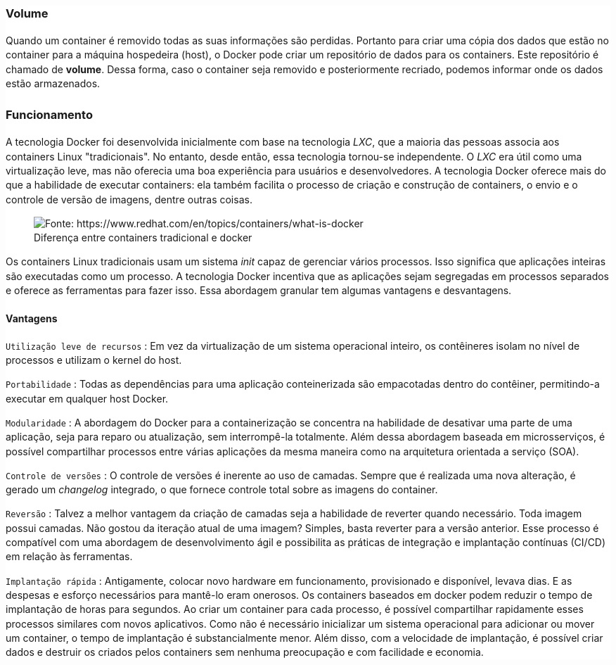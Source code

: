 ### Volume

Quando um container é removido todas as suas informações são perdidas. Portanto para criar uma cópia dos dados que estão no container para a máquina hospedeira (host), o Docker pode criar um repositório de dados para os containers. Este repositório é chamado de **volume**. Dessa forma, caso o container seja removido e posteriormente recriado, podemos informar onde os dados estão armazenados.

### Funcionamento

A tecnologia Docker foi desenvolvida inicialmente com base na tecnologia *LXC*, que a maioria das pessoas associa aos containers Linux "tradicionais". No entanto, desde então, essa tecnologia tornou-se independente. O *LXC* era útil como uma virtualização leve, mas não oferecia uma boa experiência para usuários e desenvolvedores. A tecnologia Docker oferece mais do que a habilidade de executar containers: ela também facilita o processo de criação e construção de containers, o envio e o controle de versão de imagens, dentre outras coisas.

<figure>
    <img src="../_docker/traditional-linux-containers-vs-docker.png" width="100%" title="Fonte: https://www.redhat.com/en/topics/containers/what-is-docker"/>
    <figcaption>Diferença entre containers tradicional e docker </figcaption>
</figure>

Os containers Linux tradicionais usam um sistema *init* capaz de gerenciar vários processos. Isso significa que aplicações inteiras são executadas como um processo. A tecnologia Docker incentiva que as aplicações sejam segregadas em processos separados e oferece as ferramentas para fazer isso. Essa abordagem granular tem algumas vantagens e desvantagens.

#### Vantagens

`Utilização leve de recursos`
:  Em vez da virtualização de um sistema operacional inteiro, os contêineres isolam no nível de processos e utilizam o kernel do host.

`Portabilidade`
:  Todas as dependências para uma aplicação conteinerizada são empacotadas dentro do contêiner, permitindo-a executar em qualquer host Docker.

`Modularidade`
:  A abordagem do Docker para a containerização se concentra na habilidade de desativar uma parte de uma aplicação, seja para reparo ou atualização, sem interrompê-la totalmente. Além dessa abordagem baseada em microsserviços, é possível compartilhar processos entre várias aplicações da mesma maneira como na arquitetura orientada a serviço (SOA).

`Controle de versões`
:  O controle de versões é inerente ao uso de camadas. Sempre que é realizada uma nova alteração, é gerado um *changelog* integrado, o que fornece controle total sobre as imagens do container.

`Reversão`
:  Talvez a melhor vantagem da criação de camadas seja a habilidade de reverter quando necessário. Toda imagem possui camadas. Não gostou da iteração atual de uma imagem? Simples, basta reverter para a versão anterior. Esse processo é compatível com uma abordagem de desenvolvimento ágil e possibilita as práticas de integração e implantação contínuas (CI/CD) em relação às ferramentas.

`Implantação rápida`
:  Antigamente, colocar novo hardware em funcionamento, provisionado e disponível, levava dias. E as despesas e esforço necessários para mantê-lo eram onerosos. Os containers baseados em docker podem reduzir o tempo de implantação de horas para segundos. Ao criar um container para cada processo, é possível compartilhar rapidamente esses processos similares com novos aplicativos. Como não é necessário inicializar um sistema operacional para adicionar ou mover um container, o tempo de implantação é substancialmente menor. Além disso, com a velocidade de implantação, é possível criar dados e destruir os criados pelos containers sem nenhuma preocupação e com facilidade e economia.
